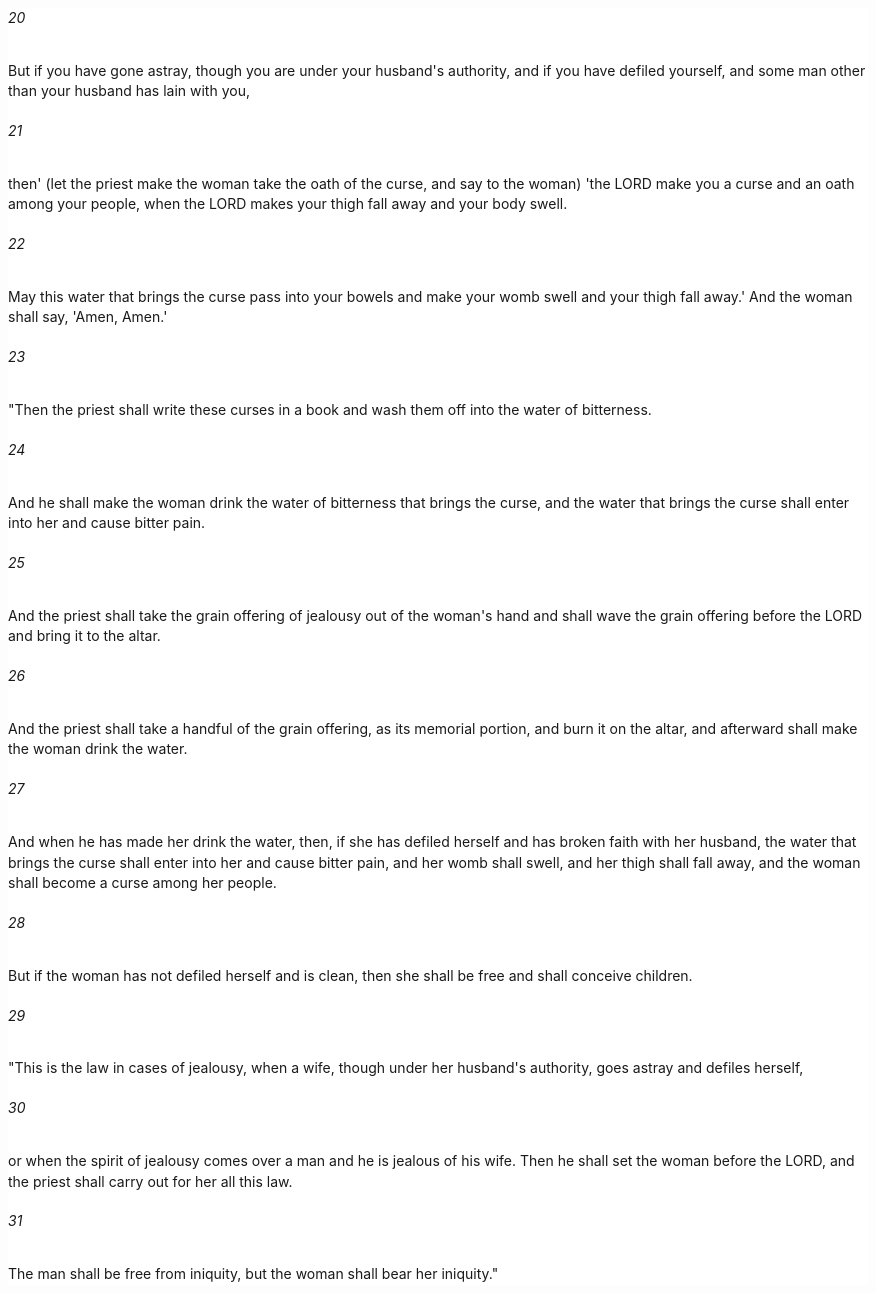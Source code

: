 
###### 20 
But if you have gone astray, though you are under your husband's authority, and if you have defiled yourself, and some man other than your husband has lain with you, 
 

###### 21 
then' (let the priest make the woman take the oath of the curse, and say to the woman) 'the LORD make you a curse and an oath among your people, when the LORD makes your thigh fall away and your body swell. 
 

###### 22 
May this water that brings the curse pass into your bowels and make your womb swell and your thigh fall away.' And the woman shall say, 'Amen, Amen.'
 
 

###### 23 
"Then the priest shall write these curses in a book and wash them off into the water of bitterness. 
 

###### 24 
And he shall make the woman drink the water of bitterness that brings the curse, and the water that brings the curse shall enter into her and cause bitter pain. 
 

###### 25 
And the priest shall take the grain offering of jealousy out of the woman's hand and shall wave the grain offering before the LORD and bring it to the altar. 
 

###### 26 
And the priest shall take a handful of the grain offering, as its memorial portion, and burn it on the altar, and afterward shall make the woman drink the water. 
 

###### 27 
And when he has made her drink the water, then, if she has defiled herself and has broken faith with her husband, the water that brings the curse shall enter into her and cause bitter pain, and her womb shall swell, and her thigh shall fall away, and the woman shall become a curse among her people. 
 

###### 28 
But if the woman has not defiled herself and is clean, then she shall be free and shall conceive children.
 
 

###### 29 
"This is the law in cases of jealousy, when a wife, though under her husband's authority, goes astray and defiles herself, 
 

###### 30 
or when the spirit of jealousy comes over a man and he is jealous of his wife. Then he shall set the woman before the LORD, and the priest shall carry out for her all this law. 
 

###### 31 
The man shall be free from iniquity, but the woman shall bear her iniquity."

